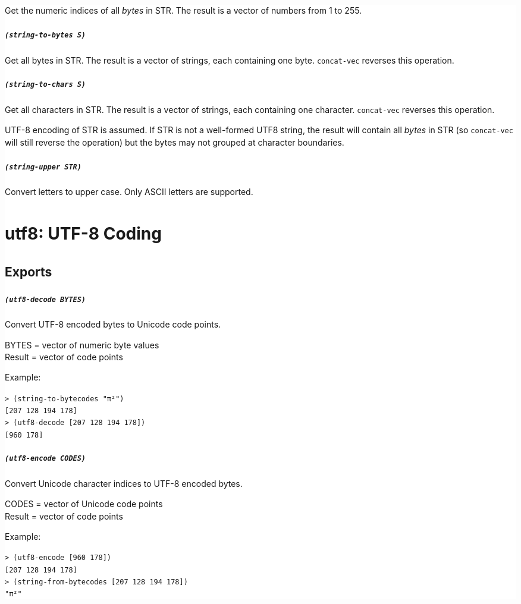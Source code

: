 Get the numeric indices of all *bytes* in STR.  The result is a vector of
numbers from 1 to 255.


##### `(string-to-bytes S)`

Get all bytes in STR.  The result is a vector of strings, each containing
one byte. `concat-vec` reverses this operation.


##### `(string-to-chars S)`

Get all characters in STR.  The result is a vector of strings, each
containing one character. `concat-vec` reverses this operation.

UTF-8 encoding of STR is assumed.  If STR is not a well-formed UTF8
string, the result will contain all *bytes* in STR (so `concat-vec` will
still reverse the operation) but the bytes may not grouped at character
boundaries.


##### `(string-upper STR)`

Convert letters to upper case.  Only ASCII letters are supported.


# utf8: UTF-8 Coding

## Exports

##### `(utf8-decode BYTES)`

Convert UTF-8 encoded bytes to Unicode code points.

BYTES = vector of numeric byte values\
Result = vector of code points

Example:

    > (string-to-bytecodes "π²")
    [207 128 194 178]
    > (utf8-decode [207 128 194 178])
    [960 178]


##### `(utf8-encode CODES)`

Convert Unicode character indices to UTF-8 encoded bytes.

CODES = vector of Unicode code points\
Result = vector of code points

Example:

    > (utf8-encode [960 178])
    [207 128 194 178]
    > (string-from-bytecodes [207 128 194 178])
    "π²"

